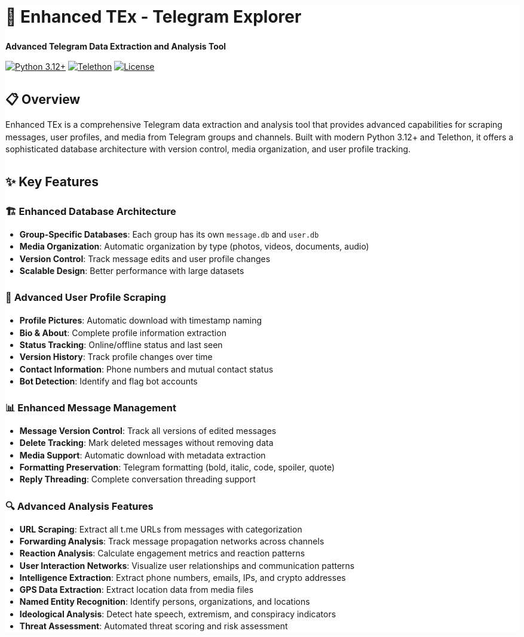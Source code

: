 # 🚀 Enhanced TEx - Telegram Explorer

**Advanced Telegram Data Extraction and Analysis Tool**

[![Python 3.12+](https://img.shields.io/badge/python-3.12+-blue.svg)](https://www.python.org/downloads/)
[![Telethon](https://img.shields.io/badge/telethon-1.34.0+-green.svg)](https://docs.telethon.dev/)
[![License](https://img.shields.io/badge/license-MIT-yellow.svg)](LICENSE)

## 📋 Overview

Enhanced TEx is a comprehensive Telegram data extraction and analysis tool that provides advanced capabilities for scraping messages, user profiles, and media from Telegram groups and channels. Built with modern Python 3.12+ and Telethon, it offers a sophisticated database architecture with version control, media organization, and user profile tracking.

## ✨ Key Features

### 🏗️ **Enhanced Database Architecture**
- **Group-Specific Databases**: Each group has its own `message.db` and `user.db`
- **Media Organization**: Automatic organization by type (photos, videos, documents, audio)
- **Version Control**: Track message edits and user profile changes
- **Scalable Design**: Better performance with large datasets

### 👤 **Advanced User Profile Scraping**
- **Profile Pictures**: Automatic download with timestamp naming
- **Bio & About**: Complete profile information extraction
- **Status Tracking**: Online/offline status and last seen
- **Version History**: Track profile changes over time
- **Contact Information**: Phone numbers and mutual contact status
- **Bot Detection**: Identify and flag bot accounts

### 📊 **Enhanced Message Management**
- **Message Version Control**: Track all versions of edited messages
- **Delete Tracking**: Mark deleted messages without removing data
- **Media Support**: Automatic download with metadata extraction
- **Formatting Preservation**: Telegram formatting (bold, italic, code, spoiler, quote)
- **Reply Threading**: Complete conversation threading support

### 🔍 **Advanced Analysis Features**
- **URL Scraping**: Extract all t.me URLs from messages with categorization
- **Forwarding Analysis**: Track message propagation networks across channels
- **Reaction Analysis**: Calculate engagement metrics and reaction patterns
- **User Interaction Networks**: Visualize user relationships and communication patterns
- **Intelligence Extraction**: Extract phone numbers, emails, IPs, and crypto addresses
- **GPS Data Extraction**: Extract location data from media files
- **Named Entity Recognition**: Identify persons, organizations, and locations
- **Ideological Analysis**: Detect hate speech, extremism, and conspiracy indicators
- **Threat Assessment**: Automated threat scoring and risk assessment
